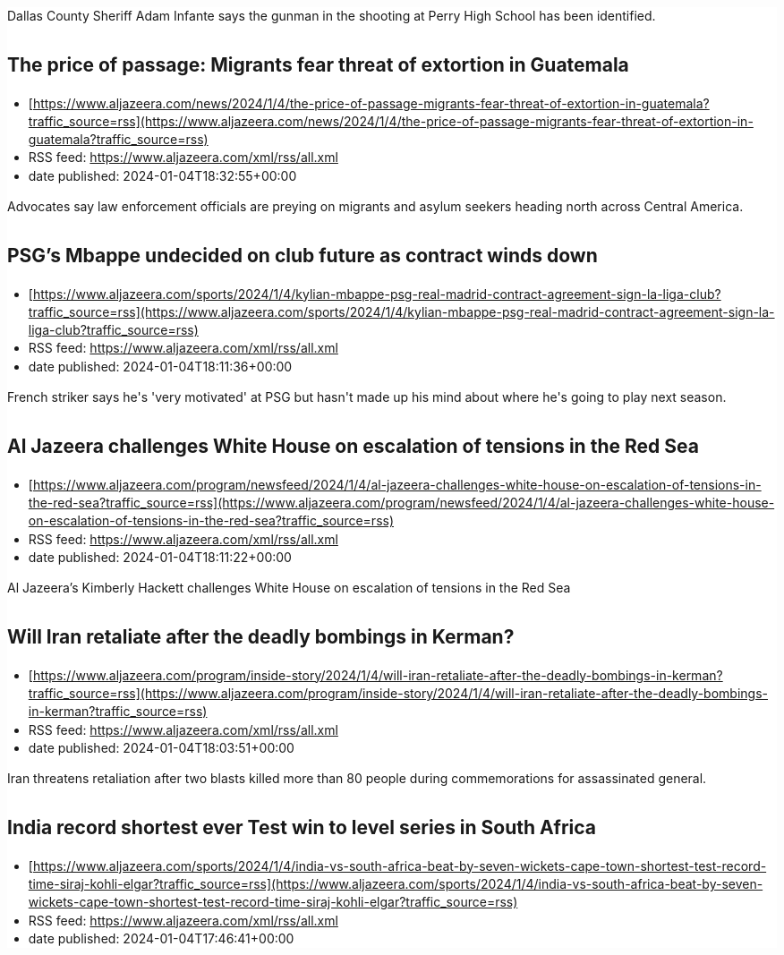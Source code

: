 Dallas County Sheriff Adam Infante says the gunman in the shooting at Perry High School has been identified.

## The price of passage: Migrants fear threat of extortion in Guatemala
 - [https://www.aljazeera.com/news/2024/1/4/the-price-of-passage-migrants-fear-threat-of-extortion-in-guatemala?traffic_source=rss](https://www.aljazeera.com/news/2024/1/4/the-price-of-passage-migrants-fear-threat-of-extortion-in-guatemala?traffic_source=rss)
 - RSS feed: https://www.aljazeera.com/xml/rss/all.xml
 - date published: 2024-01-04T18:32:55+00:00

Advocates say law enforcement officials are preying on migrants and asylum seekers heading north across Central America.

## PSG’s Mbappe undecided on club future as contract winds down
 - [https://www.aljazeera.com/sports/2024/1/4/kylian-mbappe-psg-real-madrid-contract-agreement-sign-la-liga-club?traffic_source=rss](https://www.aljazeera.com/sports/2024/1/4/kylian-mbappe-psg-real-madrid-contract-agreement-sign-la-liga-club?traffic_source=rss)
 - RSS feed: https://www.aljazeera.com/xml/rss/all.xml
 - date published: 2024-01-04T18:11:36+00:00

French striker says he&#039;s &#039;very motivated&#039; at PSG but hasn&#039;t made up his mind about where he&#039;s going to play next season.

## Al Jazeera challenges White House on escalation of tensions in the Red Sea
 - [https://www.aljazeera.com/program/newsfeed/2024/1/4/al-jazeera-challenges-white-house-on-escalation-of-tensions-in-the-red-sea?traffic_source=rss](https://www.aljazeera.com/program/newsfeed/2024/1/4/al-jazeera-challenges-white-house-on-escalation-of-tensions-in-the-red-sea?traffic_source=rss)
 - RSS feed: https://www.aljazeera.com/xml/rss/all.xml
 - date published: 2024-01-04T18:11:22+00:00

Al Jazeera’s Kimberly Hackett challenges White House on escalation of tensions in the Red Sea

## Will Iran retaliate after the deadly bombings in Kerman?
 - [https://www.aljazeera.com/program/inside-story/2024/1/4/will-iran-retaliate-after-the-deadly-bombings-in-kerman?traffic_source=rss](https://www.aljazeera.com/program/inside-story/2024/1/4/will-iran-retaliate-after-the-deadly-bombings-in-kerman?traffic_source=rss)
 - RSS feed: https://www.aljazeera.com/xml/rss/all.xml
 - date published: 2024-01-04T18:03:51+00:00

Iran threatens retaliation after two blasts killed more than 80 people during commemorations for assassinated general.

## India record shortest ever Test win to level series in South Africa
 - [https://www.aljazeera.com/sports/2024/1/4/india-vs-south-africa-beat-by-seven-wickets-cape-town-shortest-test-record-time-siraj-kohli-elgar?traffic_source=rss](https://www.aljazeera.com/sports/2024/1/4/india-vs-south-africa-beat-by-seven-wickets-cape-town-shortest-test-record-time-siraj-kohli-elgar?traffic_source=rss)
 - RSS feed: https://www.aljazeera.com/xml/rss/all.xml
 - date published: 2024-01-04T17:46:41+00:00
